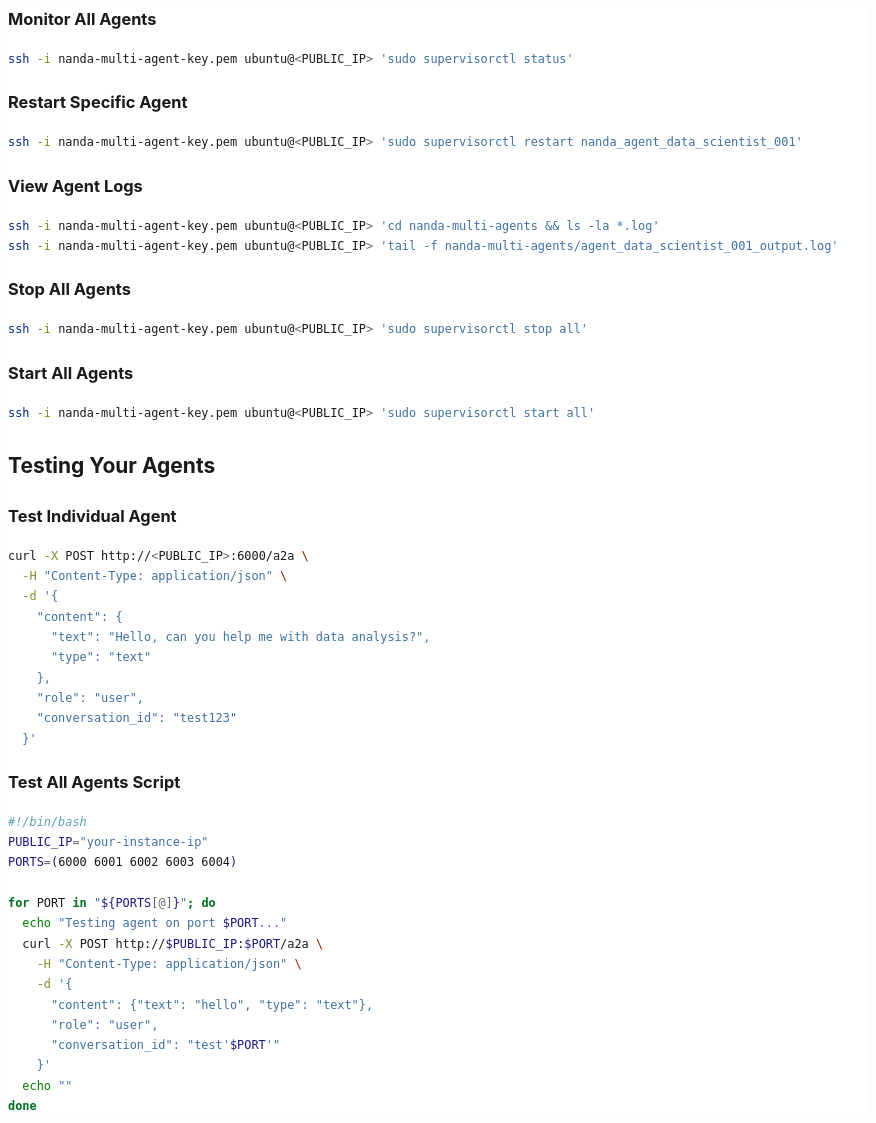 ### Monitor All Agents
```bash
ssh -i nanda-multi-agent-key.pem ubuntu@<PUBLIC_IP> 'sudo supervisorctl status'
```

### Restart Specific Agent
```bash
ssh -i nanda-multi-agent-key.pem ubuntu@<PUBLIC_IP> 'sudo supervisorctl restart nanda_agent_data_scientist_001'
```

### View Agent Logs
```bash
ssh -i nanda-multi-agent-key.pem ubuntu@<PUBLIC_IP> 'cd nanda-multi-agents && ls -la *.log'
ssh -i nanda-multi-agent-key.pem ubuntu@<PUBLIC_IP> 'tail -f nanda-multi-agents/agent_data_scientist_001_output.log'
```

### Stop All Agents
```bash
ssh -i nanda-multi-agent-key.pem ubuntu@<PUBLIC_IP> 'sudo supervisorctl stop all'
```

### Start All Agents
```bash
ssh -i nanda-multi-agent-key.pem ubuntu@<PUBLIC_IP> 'sudo supervisorctl start all'
```

## Testing Your Agents

### Test Individual Agent
```bash
curl -X POST http://<PUBLIC_IP>:6000/a2a \
  -H "Content-Type: application/json" \
  -d '{
    "content": {
      "text": "Hello, can you help me with data analysis?",
      "type": "text"
    },
    "role": "user",
    "conversation_id": "test123"
  }'
```

### Test All Agents Script
```bash
#!/bin/bash
PUBLIC_IP="your-instance-ip"
PORTS=(6000 6001 6002 6003 6004)

for PORT in "${PORTS[@]}"; do
  echo "Testing agent on port $PORT..."
  curl -X POST http://$PUBLIC_IP:$PORT/a2a \
    -H "Content-Type: application/json" \
    -d '{
      "content": {"text": "hello", "type": "text"},
      "role": "user",
      "conversation_id": "test'$PORT'"
    }'
  echo ""
done
```
